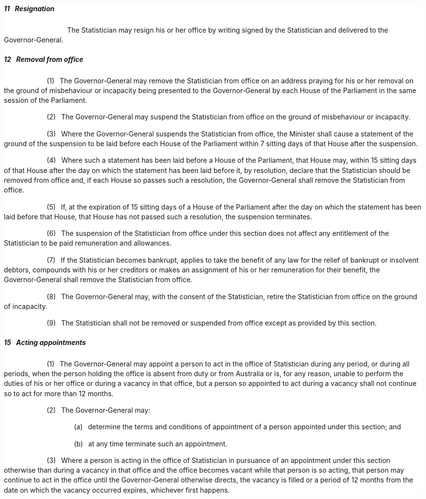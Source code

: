 ##### <a id="11"></a>11  Resignation

                   The Statistician may resign his or her office by writing signed by the Statistician and delivered to the Governor‑General.

##### <a id="12"></a>12  Removal from office

             (1)  The Governor‑General may remove the Statistician from office on an address praying for his or her removal on the ground of misbehaviour or incapacity being presented to the Governor‑General by each House of the Parliament in the same session of the Parliament.

             (2)  The Governor‑General may suspend the Statistician from office on the ground of misbehaviour or incapacity.

             (3)  Where the Governor‑General suspends the Statistician from office, the Minister shall cause a statement of the ground of the suspension to be laid before each House of the Parliament within 7 sitting days of that House after the suspension.

             (4)  Where such a statement has been laid before a House of the Parliament, that House may, within 15 sitting days of that House after the day on which the statement has been laid before it, by resolution, declare that the Statistician should be removed from office and, if each House so passes such a resolution, the Governor‑General shall remove the Statistician from office.

             (5)  If, at the expiration of 15 sitting days of a House of the Parliament after the day on which the statement has been laid before that House, that House has not passed such a resolution, the suspension terminates.

             (6)  The suspension of the Statistician from office under this section does not affect any entitlement of the Statistician to be paid remuneration and allowances.

             (7)  If the Statistician becomes bankrupt, applies to take the benefit of any law for the relief of bankrupt or insolvent debtors, compounds with his or her creditors or makes an assignment of his or her remuneration for their benefit, the Governor‑General shall remove the Statistician from office.

             (8)  The Governor‑General may, with the consent of the Statistician, retire the Statistician from office on the ground of incapacity.

             (9)  The Statistician shall not be removed or suspended from office except as provided by this section.

##### <a id="15"></a>15  Acting appointments

             (1)  The Governor‑General may appoint a person to act in the office of Statistician during any period, or during all periods, when the person holding the office is absent from duty or from Australia or is, for any reason, unable to perform the duties of his or her office or during a vacancy in that office, but a person so appointed to act during a vacancy shall not continue so to act for more than 12 months.

             (2)  The Governor‑General may:

                     (a)  determine the terms and conditions of appointment of a person appointed under this section; and

                     (b)  at any time terminate such an appointment.

             (3)  Where a person is acting in the office of Statistician in pursuance of an appointment under this section otherwise than during a vacancy in that office and the office becomes vacant while that person is so acting, that person may continue to act in the office until the Governor‑General otherwise directs, the vacancy is filled or a period of 12 months from the date on which the vacancy occurred expires, whichever first happens.
